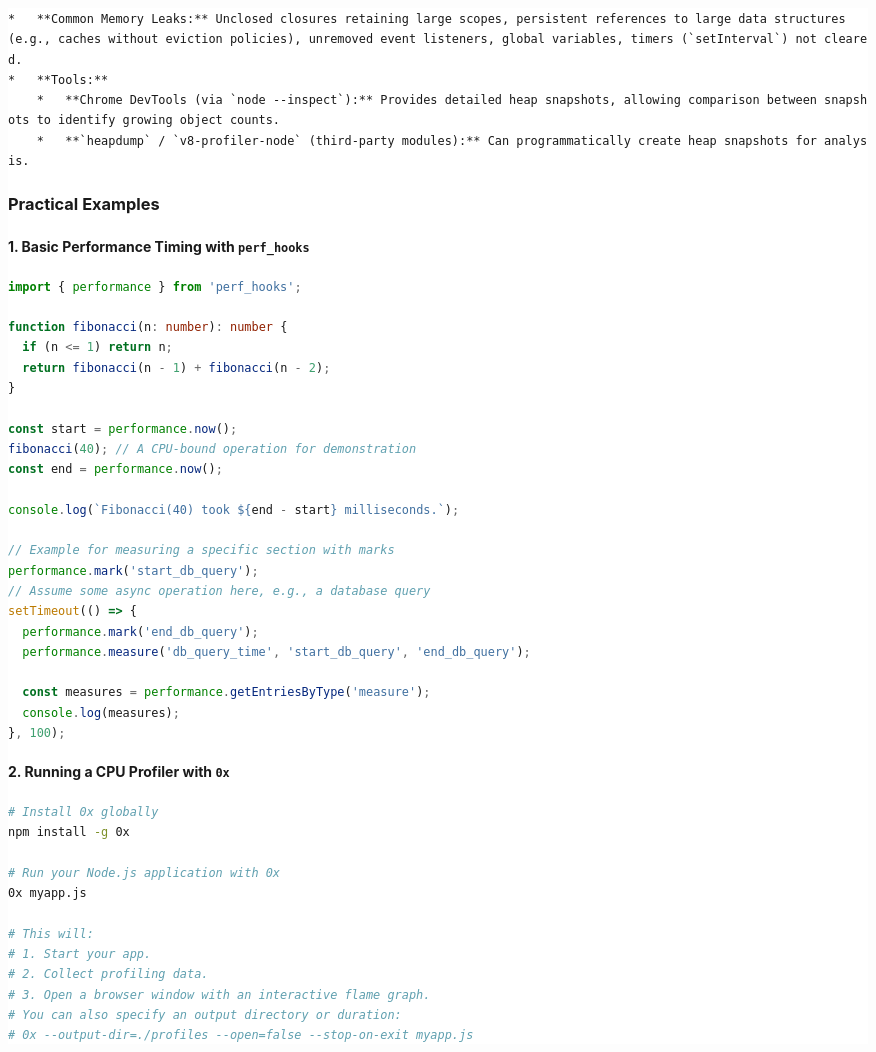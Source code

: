     *   **Common Memory Leaks:** Unclosed closures retaining large scopes, persistent references to large data structures (e.g., caches without eviction policies), unremoved event listeners, global variables, timers (`setInterval`) not cleared.
    *   **Tools:**
        *   **Chrome DevTools (via `node --inspect`):** Provides detailed heap snapshots, allowing comparison between snapshots to identify growing object counts.
        *   **`heapdump` / `v8-profiler-node` (third-party modules):** Can programmatically create heap snapshots for analysis.

### Practical Examples

#### 1. Basic Performance Timing with `perf_hooks`

```typescript
import { performance } from 'perf_hooks';

function fibonacci(n: number): number {
  if (n <= 1) return n;
  return fibonacci(n - 1) + fibonacci(n - 2);
}

const start = performance.now();
fibonacci(40); // A CPU-bound operation for demonstration
const end = performance.now();

console.log(`Fibonacci(40) took ${end - start} milliseconds.`);

// Example for measuring a specific section with marks
performance.mark('start_db_query');
// Assume some async operation here, e.g., a database query
setTimeout(() => {
  performance.mark('end_db_query');
  performance.measure('db_query_time', 'start_db_query', 'end_db_query');

  const measures = performance.getEntriesByType('measure');
  console.log(measures);
}, 100);
```

#### 2. Running a CPU Profiler with `0x`

```sh
# Install 0x globally
npm install -g 0x

# Run your Node.js application with 0x
0x myapp.js

# This will:
# 1. Start your app.
# 2. Collect profiling data.
# 3. Open a browser window with an interactive flame graph.
# You can also specify an output directory or duration:
# 0x --output-dir=./profiles --open=false --stop-on-exit myapp.js
```
